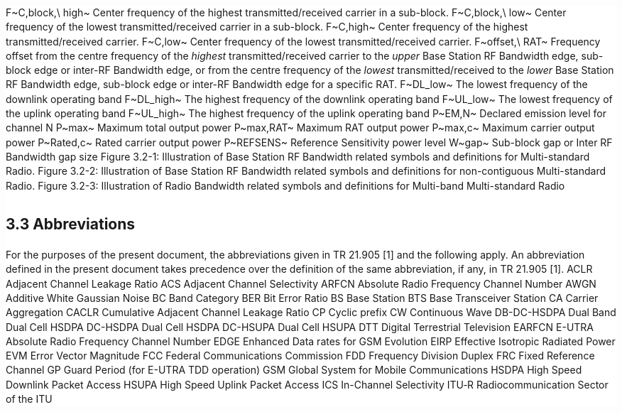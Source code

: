 F~C,block,\ high~ Center frequency of the highest transmitted/received carrier
in a sub-block.
F~C,block,\ low~ Center frequency of the lowest transmitted/received carrier
in a sub-block.
F~C,high~ Center frequency of the highest transmitted/received carrier.
F~C,low~ Center frequency of the lowest transmitted/received carrier.
F~offset,\ RAT~ Frequency offset from the centre frequency of the _highest_
transmitted/received carrier to the _upper_ Base Station RF Bandwidth edge,
sub-block edge or inter-RF Bandwidth edge, or from the centre frequency of the
_lowest_ transmitted/received to the _lower_ Base Station RF Bandwidth edge,
sub-block edge or inter-RF Bandwidth edge for a specific RAT.
F~DL_low~ The lowest frequency of the downlink operating band
F~DL_high~ The highest frequency of the downlink operating band
F~UL_low~ The lowest frequency of the uplink operating band
F~UL_high~ The highest frequency of the uplink operating band
P~EM,N~ Declared emission level for channel N
P~max~ Maximum total output power
P~max,RAT~ Maximum RAT output power
P~max,c~ Maximum carrier output power
P~Rated,c~ Rated carrier output power
P~REFSENS~ Reference Sensitivity power level
W~gap~ Sub-block gap or Inter RF Bandwidth gap size
Figure 3.2-1: Illustration of Base Station RF Bandwidth related symbols and
definitions for Multi-standard Radio.
Figure 3.2-2: Illustration of Base Station RF Bandwidth related symbols and
definitions for non-contiguous Multi-standard Radio.
Figure 3.2-3: Illustration of Radio Bandwidth related symbols and definitions
for Multi-band Multi-standard Radio
## 3.3 Abbreviations
For the purposes of the present document, the abbreviations given in TR 21.905
[1] and the following apply. An abbreviation defined in the present document
takes precedence over the definition of the same abbreviation, if any, in TR
21.905 [1].
ACLR Adjacent Channel Leakage Ratio
ACS Adjacent Channel Selectivity
ARFCN Absolute Radio Frequency Channel Number
AWGN Additive White Gaussian Noise
BC Band Category
BER Bit Error Ratio
BS Base Station
BTS Base Transceiver Station
CA Carrier Aggregation
CACLR Cumulative Adjacent Channel Leakage Ratio
CP Cyclic prefix
CW Continuous Wave
DB-DC-HSDPA Dual Band Dual Cell HSDPA
DC-HSDPA Dual Cell HSDPA
DC-HSUPA Dual Cell HSUPA
DTT Digital Terrestrial Television
EARFCN E-UTRA Absolute Radio Frequency Channel Number
EDGE Enhanced Data rates for GSM Evolution
EIRP Effective Isotropic Radiated Power
EVM Error Vector Magnitude
FCC Federal Communications Commission
FDD Frequency Division Duplex
FRC Fixed Reference Channel
GP Guard Period (for E-UTRA TDD operation)
GSM Global System for Mobile Communications
HSDPA High Speed Downlink Packet Access
HSUPA High Speed Uplink Packet Access
ICS In-Channel Selectivity
ITU‑R Radiocommunication Sector of the ITU